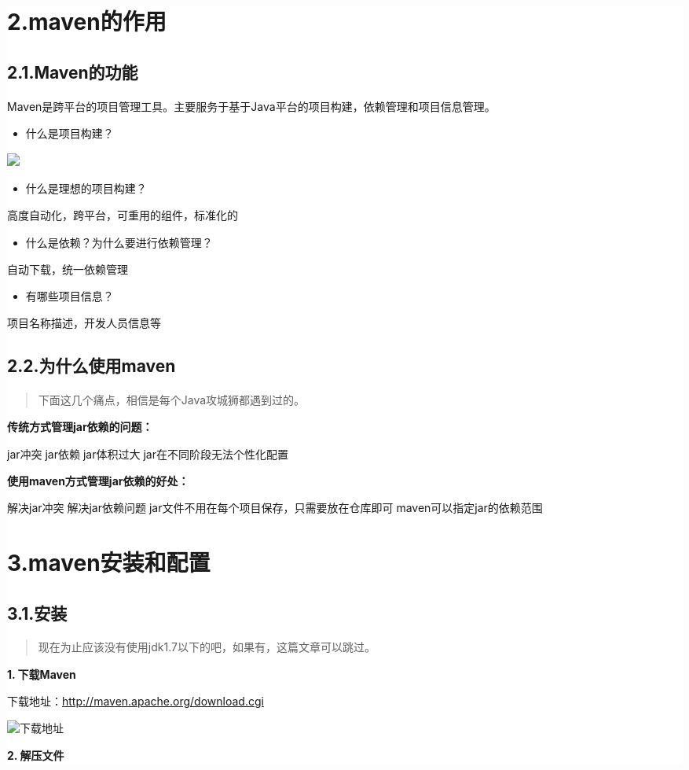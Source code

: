 # 2.maven的作用
## 2.1.Maven的功能

Maven是跨平台的项目管理工具。主要服务于基于Java平台的项目构建，依赖管理和项目信息管理。

- 什么是项目构建？

![](https://javapub-common-oss.oss-cn-beijing.aliyuncs.com/javapub/2024%2F06%2F15%2F20240615-091805.jpeg)

- 什么是理想的项目构建？

高度自动化，跨平台，可重用的组件，标准化的

- 什么是依赖？为什么要进行依赖管理？

自动下载，统一依赖管理

- 有哪些项目信息？

项目名称描述，开发人员信息等

## 2.2.为什么使用maven



> 下面这几个痛点，相信是每个Java攻城狮都遇到过的。



**传统方式管理jar依赖的问题：**

jar冲突
jar依赖
jar体积过大
jar在不同阶段无法个性化配置

**使用maven方式管理jar依赖的好处：**

解决jar冲突
解决jar依赖问题
jar文件不用在每个项目保存，只需要放在仓库即可
maven可以指定jar的依赖范围

# 3.maven安装和配置
## 3.1.安装

> 现在为止应该没有使用jdk1.7以下的吧，如果有，这篇文章可以跳过。

**1. 下载Maven**

下载地址：http://maven.apache.org/download.cgi

![下载地址](https://javapub-common-oss.oss-cn-beijing.aliyuncs.com/javapub/2024%2F06%2F15%2F20240615-091801.png)

**2.  解压文件**
